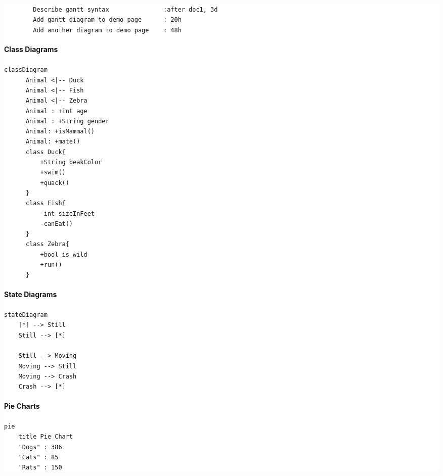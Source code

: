 ```mermaid
        Describe gantt syntax               :after doc1, 3d
        Add gantt diagram to demo page      : 20h
        Add another diagram to demo page    : 48h
```

#### Class Diagrams

```mermaid
classDiagram
      Animal <|-- Duck
      Animal <|-- Fish
      Animal <|-- Zebra
      Animal : +int age
      Animal : +String gender
      Animal: +isMammal()
      Animal: +mate()
      class Duck{
          +String beakColor
          +swim()
          +quack()
      }
      class Fish{
          -int sizeInFeet
          -canEat()
      }
      class Zebra{
          +bool is_wild
          +run()
      }
```

#### State Diagrams

```mermaid
stateDiagram
    [*] --> Still
    Still --> [*]

    Still --> Moving
    Moving --> Still
    Moving --> Crash
    Crash --> [*]
```

#### Pie Charts

```mermaid
pie
    title Pie Chart
    "Dogs" : 386
    "Cats" : 85
    "Rats" : 150 
```


[^ゆず]: 1996年3月結成。横浜・伊勢佐木町での路上ライブからスタートし、現在も第一線で活動中！